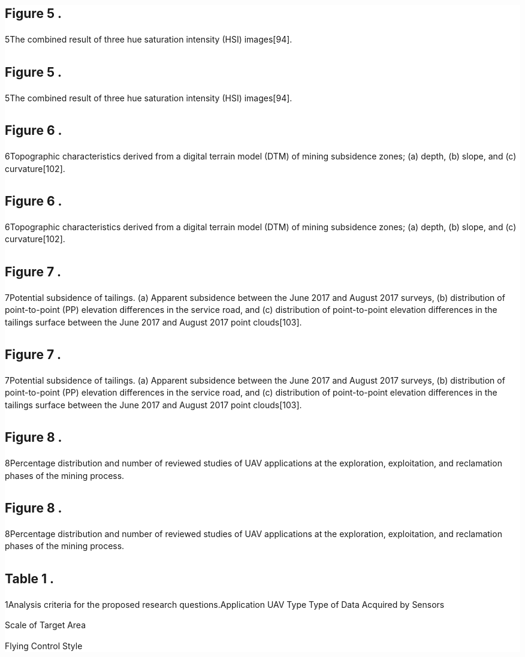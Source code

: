 ## Figure 5 .
5The combined result of three hue saturation intensity (HSI) images[94].

## Figure 5 .
5The combined result of three hue saturation intensity (HSI) images[94].

## Figure 6 .
6Topographic characteristics derived from a digital terrain model (DTM) of mining subsidence zones; (a) depth, (b) slope, and (c) curvature[102].

## Figure 6 .
6Topographic characteristics derived from a digital terrain model (DTM) of mining subsidence zones; (a) depth, (b) slope, and (c) curvature[102].

## Figure 7 .
7Potential subsidence of tailings. (a) Apparent subsidence between the June 2017 and August 2017 surveys, (b) distribution of point-to-point (PP) elevation differences in the service road, and (c) distribution of point-to-point elevation differences in the tailings surface between the June 2017 and August 2017 point clouds[103].

## Figure 7 .
7Potential subsidence of tailings. (a) Apparent subsidence between the June 2017 and August 2017 surveys, (b) distribution of point-to-point (PP) elevation differences in the service road, and (c) distribution of point-to-point elevation differences in the tailings surface between the June 2017 and August 2017 point clouds[103].

## Figure 8 .
8Percentage distribution and number of reviewed studies of UAV applications at the exploration, exploitation, and reclamation phases of the mining process.

## Figure 8 .
8Percentage distribution and number of reviewed studies of UAV applications at the exploration, exploitation, and reclamation phases of the mining process.

## Table 1 .
1Analysis criteria for the proposed research questions.Application 
UAV Type 
Type of Data Acquired 
by Sensors 

Scale of 
Target Area 

Flying 
Control Style 
